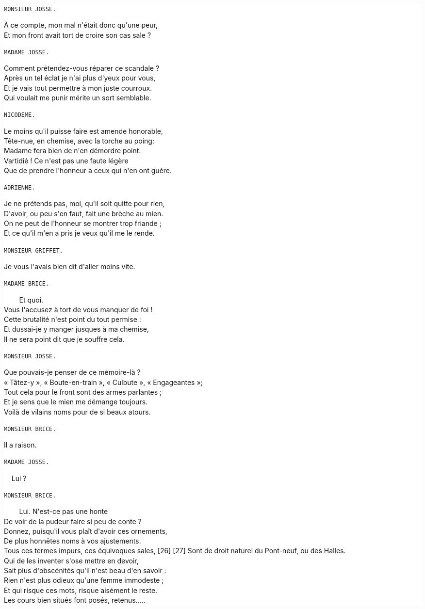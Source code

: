     MONSIEUR JOSSE.
À ce compte, mon mal n'était donc qu'une peur,  
Et mon front avait tort de croire son cas sale ?  

    MADAME JOSSE.
Comment prétendez-vous réparer ce scandale ?  
Après un tel éclat je n'ai plus d'yeux pour vous,  
Et je vais tout permettre à mon juste courroux.  
Qui voulait me punir mérite un sort semblable.  

    NICODEME.
Le moins qu'il puisse faire est amende honorable,  
Tête-nue, en chemise, avec la torche au poing:  
Madame fera bien de n'en démordre point.  
Vartidié ! Ce n'est pas une faute légère  
Que de prendre l'honneur à ceux qui n'en ont guère.  

    ADRIENNE.
Je ne prétends pas, moi, qu'il soit quitte pour rien,  
D'avoir, ou peu s'en faut, fait une brèche au mien.  
On ne peut de l'honneur se montrer trop friande ;  
Et ce qu'il m'en a pris je veux qu'il me le rende.  

    MONSIEUR GRIFFET.
Je vous l'avais bien dit d'aller moins vite.  

    MADAME BRICE.
        Et quoi.  
Vous l'accusez à tort de vous manquer de foi !  
Cette brutalité n'est point du tout permise :  
Et dussai-je y manger jusques à ma chemise,  
Il ne sera point dit que je souffre cela.  

    MONSIEUR JOSSE.
Que pouvais-je penser de ce mémoire-là ?  
« Tâtez-y », « Boute-en-train », « Culbute », « Engageantes »;  
Tout cela pour le front sont des armes parlantes ;  
Et je sens que le mien me démange toujours.  
Voilà de vilains noms pour de si beaux atours.  

    MONSIEUR BRICE.
Il a raison.  

    MADAME JOSSE.
    Lui ?  

    MONSIEUR BRICE.
        Lui. N'est-ce pas une honte  
De voir de la pudeur faire si peu de conte ?  
Donnez, puisqu'il vous plaît d'avoir ces ornements,  
De plus honnêtes noms à vos ajustements.  
Tous ces termes impurs, ces équivoques sales,   [26] [27]
Sont de droit naturel du Pont-neuf, ou des Halles.  
Qui de les inventer s'ose mettre en devoir,  
Sait plus d'obscénités qu'il n'est beau d'en savoir :  
Rien n'est plus odieux qu'une femme immodeste ;  
Et qui risque ces mots, risque aisément le reste.  
Les cours bien situés font posés, retenus.....  
